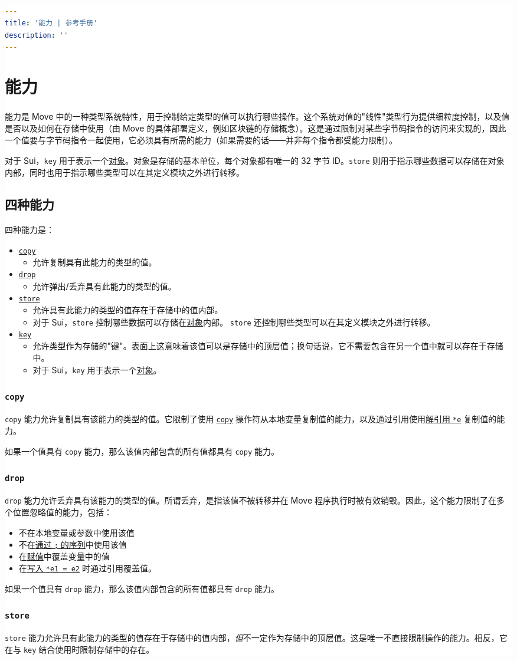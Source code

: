 ```yaml
---
title: '能力 | 参考手册'
description: ''
---
```


# 能力

能力是 Move 中的一种类型系统特性，用于控制给定类型的值可以执行哪些操作。这个系统对值的"线性"类型行为提供细粒度控制，以及值是否以及如何在存储中使用（由 Move 的具体部署定义，例如区块链的存储概念）。这是通过限制对某些字节码指令的访问来实现的，因此一个值要与字节码指令一起使用，它必须具有所需的能力（如果需要的话——并非每个指令都受能力限制）。

对于 Sui，`key` 用于表示一个[对象](./abilities/object)。对象是存储的基本单位，每个对象都有唯一的 32 字节 ID。`store` 则用于指示哪些数据可以存储在对象内部，同时也用于指示哪些类型可以在其定义模块之外进行转移。



## 四种能力

四种能力是：

- [`copy`](#copy)
  - 允许复制具有此能力的类型的值。
- [`drop`](#drop)
  - 允许弹出/丢弃具有此能力的类型的值。
- [`store`](#store)
  - 允许具有此能力的类型的值存在于存储中的值内部。
  - 对于 Sui，`store` 控制哪些数据可以存储在[对象](./abilities/object)内部。
    `store` 还控制哪些类型可以在其定义模块之外进行转移。
- [`key`](#key)
  - 允许类型作为存储的"键"。表面上这意味着该值可以是存储中的顶层值；换句话说，它不需要包含在另一个值中就可以存在于存储中。
  - 对于 Sui，`key` 用于表示一个[对象](./abilities/object)。

### `copy`

`copy` 能力允许复制具有该能力的类型的值。它限制了使用 [`copy`](./variables#move-and-copy) 操作符从本地变量复制值的能力，以及通过引用使用[解引用 `*e`](./primitive-types/references#reading-and-writing-through-references) 复制值的能力。

如果一个值具有 `copy` 能力，那么该值内部包含的所有值都具有 `copy` 能力。

### `drop`

`drop` 能力允许丢弃具有该能力的类型的值。所谓丢弃，是指该值不被转移并在 Move 程序执行时被有效销毁。因此，这个能力限制了在多个位置忽略值的能力，包括：

- 不在本地变量或参数中使用该值
- 不在[通过 `;` 的序列](./variables#expression-blocks)中使用该值
- 在[赋值](./variables#assignments)中覆盖变量中的值
- 在[写入 `*e1 = e2`](./primitive-types/references#reading-and-writing-through-references) 时通过引用覆盖值。

如果一个值具有 `drop` 能力，那么该值内部包含的所有值都具有 `drop` 能力。

### `store`

`store` 能力允许具有此能力的类型的值存在于存储中的值内部，*但*不一定作为存储中的顶层值。这是唯一不直接限制操作的能力。相反，它在与 `key` 结合使用时限制存储中的存在。
